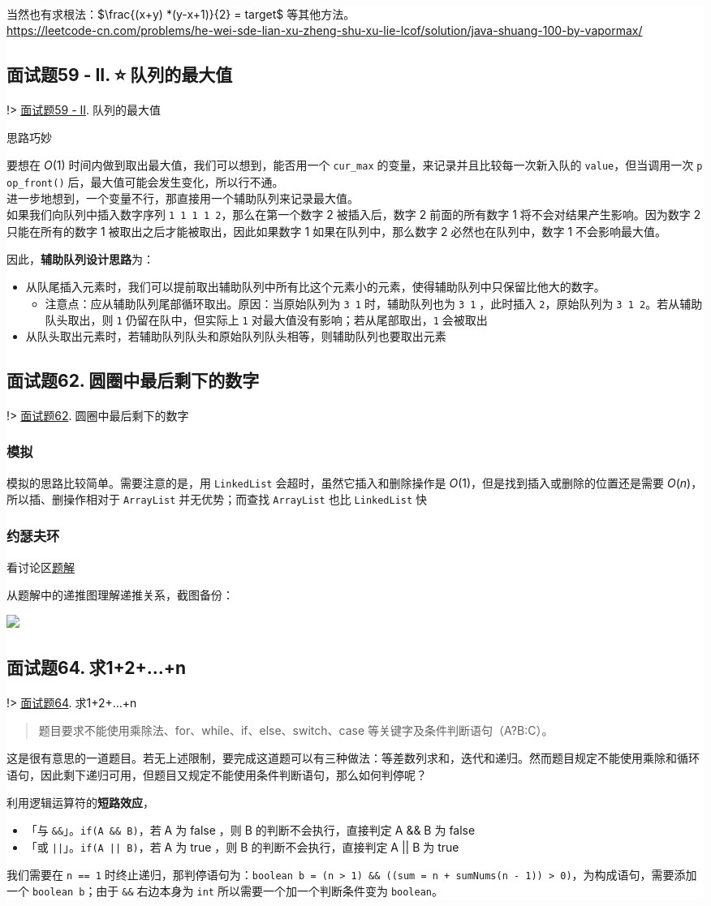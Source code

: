 当然也有求根法：$\frac{(x+y) *(y-x+1)}{2} = target$ 等其他方法。  
https://leetcode-cn.com/problems/he-wei-sde-lian-xu-zheng-shu-xu-lie-lcof/solution/java-shuang-100-by-vapormax/

## 面试题59 - II. ⭐ 队列的最大值

!> [面试题59 - II](https://leetcode-cn.com/problems/dui-lie-de-zui-da-zhi-lcof/). 队列的最大值

思路巧妙

要想在 $O(1)$ 时间内做到取出最大值，我们可以想到，能否用一个 `cur_max` 的变量，来记录并且比较每一次新入队的 `value`，但当调用一次 `pop_front()` 后，最大值可能会发生变化，所以行不通。  
进一步地想到，一个变量不行，那直接用一个辅助队列来记录最大值。  
如果我们向队列中插入数字序列 `1 1 1 1 2`，那么在第一个数字 2 被插入后，数字 2 前面的所有数字 1 将不会对结果产生影响。因为数字 2 只能在所有的数字 1 被取出之后才能被取出，因此如果数字 1 如果在队列中，那么数字 2 必然也在队列中，数字 1 不会影响最大值。

因此，**辅助队列设计思路**为：
- 从队尾插入元素时，我们可以提前取出辅助队列中所有比这个元素小的元素，使得辅助队列中只保留比他大的数字。
  - 注意点：应从辅助队列尾部循环取出。原因：当原始队列为 `3 1` 时，辅助队列也为 `3 1` ，此时插入 `2`，原始队列为 `3 1 2`。若从辅助队头取出，则 `1` 仍留在队中，但实际上 `1` 对最大值没有影响；若从尾部取出，`1` 会被取出
- 从队头取出元素时，若辅助队列队头和原始队列队头相等，则辅助队列也要取出元素

## 面试题62. 圆圈中最后剩下的数字

!> [面试题62](https://leetcode-cn.com/problems/yuan-quan-zhong-zui-hou-sheng-xia-de-shu-zi-lcof). 圆圈中最后剩下的数字

### 模拟
模拟的思路比较简单。需要注意的是，用 `LinkedList` 会超时，虽然它插入和删除操作是 $O(1)$，但是找到插入或删除的位置还是需要 $O(n)$，所以插、删操作相对于 `ArrayList` 并无优势；而查找 `ArrayList` 也比 `LinkedList` 快

### 约瑟夫环
看讨论区<a href="https://leetcode-cn.com/problems/yuan-quan-zhong-zui-hou-sheng-xia-de-shu-zi-lcof/solution/chi-jing-stsu-degd-degtsu-tu-jie-yue-se-fu-huan-hu/" target="_blank">题解</a>

从题解中的递推图理解递推关系，截图备份：

<img src="https://cdn.jsdelivr.net/gh/JingqingLin/ImageHosting@master/img/20200330112806.png" />

## 面试题64. 求1+2+…+n

!> [面试题64](https://leetcode-cn.com/problems/qiu-12n-lcof/). 求1+2+…+n

> 题目要求不能使用乘除法、for、while、if、else、switch、case 等关键字及条件判断语句（A?B:C）。

这是很有意思的一道题目。若无上述限制，要完成这道题可以有三种做法：等差数列求和，迭代和递归。然而题目规定不能使用乘除和循环语句，因此剩下递归可用，但题目又规定不能使用条件判断语句，那么如何判停呢？

利用逻辑运算符的**短路效应**，
- 「与 `&&`」。`if(A && B)`，若 A 为 false ，则 B 的判断不会执行，直接判定 A && B 为 false
- 「或 `||`」。`if(A || B)`，若 A 为 true ，则 B 的判断不会执行，直接判定 A || B 为 true

我们需要在 `n == 1` 时终止递归，那判停语句为：`boolean b = (n > 1) && ((sum = n + sumNums(n - 1)) > 0)`，为构成语句，需要添加一个 `boolean b`；由于 `&&` 右边本身为 `int` 所以需要一个加一个判断条件变为 `boolean`。
